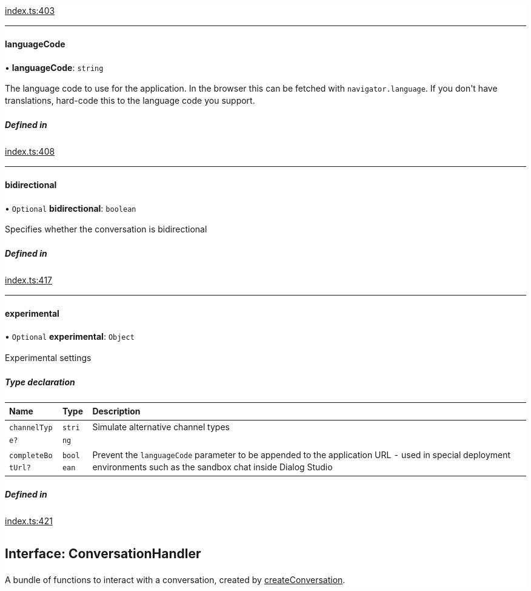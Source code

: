 [index.ts:403](https://github.com/nlxai/sdk/blob/0ffb6c1566a0c22d1f12b3a120556d8931f7df65/packages/chat-core/src/index.ts#L403)

---

#### languageCode

• **languageCode**: `string`

The language code to use for the application. In the browser this can be fetched with `navigator.language`.
If you don't have translations, hard-code this to the language code you support.

##### Defined in

[index.ts:408](https://github.com/nlxai/sdk/blob/0ffb6c1566a0c22d1f12b3a120556d8931f7df65/packages/chat-core/src/index.ts#L408)

---

#### bidirectional

• `Optional` **bidirectional**: `boolean`

Specifies whether the conversation is bidirectional

##### Defined in

[index.ts:417](https://github.com/nlxai/sdk/blob/0ffb6c1566a0c22d1f12b3a120556d8931f7df65/packages/chat-core/src/index.ts#L417)

---

#### experimental

• `Optional` **experimental**: `Object`

Experimental settings

##### Type declaration

| Name              | Type      | Description                                                                                                                                                        |
| :---------------- | :-------- | :----------------------------------------------------------------------------------------------------------------------------------------------------------------- |
| `channelType?`    | `string`  | Simulate alternative channel types                                                                                                                                 |
| `completeBotUrl?` | `boolean` | Prevent the `languageCode` parameter to be appended to the application URL - used in special deployment environments such as the sandbox chat inside Dialog Studio |

##### Defined in

[index.ts:421](https://github.com/nlxai/sdk/blob/0ffb6c1566a0c22d1f12b3a120556d8931f7df65/packages/chat-core/src/index.ts#L421)

<a name="interfacesconversationhandlermd"></a>

## Interface: ConversationHandler

A bundle of functions to interact with a conversation, created by [createConversation](#createconversation).
